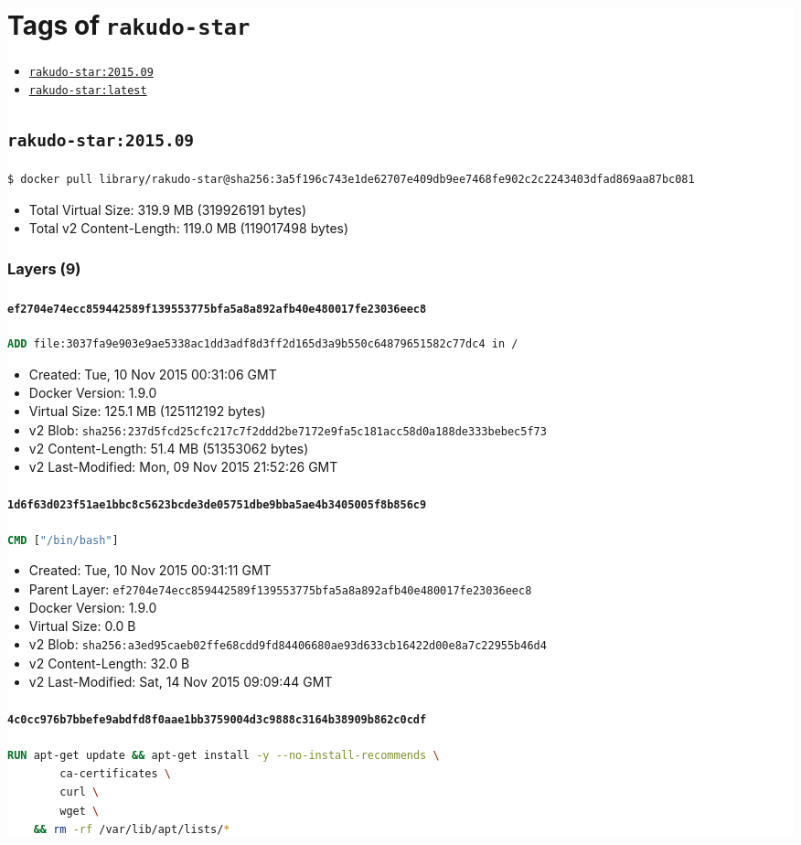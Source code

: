 

# Tags of `rakudo-star`

-	[`rakudo-star:2015.09`](#rakudo-star201509)
-	[`rakudo-star:latest`](#rakudo-starlatest)

## `rakudo-star:2015.09`

```console
$ docker pull library/rakudo-star@sha256:3a5f196c743e1de62707e409db9ee7468fe902c2c2243403dfad869aa87bc081
```

-	Total Virtual Size: 319.9 MB (319926191 bytes)
-	Total v2 Content-Length: 119.0 MB (119017498 bytes)

### Layers (9)

#### `ef2704e74ecc859442589f139553775bfa5a8a892afb40e480017fe23036eec8`

```dockerfile
ADD file:3037fa9e903e9ae5338ac1dd3adf8d3ff2d165d3a9b550c64879651582c77dc4 in /
```

-	Created: Tue, 10 Nov 2015 00:31:06 GMT
-	Docker Version: 1.9.0
-	Virtual Size: 125.1 MB (125112192 bytes)
-	v2 Blob: `sha256:237d5fcd25cfc217c7f2ddd2be7172e9fa5c181acc58d0a188de333bebec5f73`
-	v2 Content-Length: 51.4 MB (51353062 bytes)
-	v2 Last-Modified: Mon, 09 Nov 2015 21:52:26 GMT

#### `1d6f63d023f51ae1bbc8c5623bcde3de05751dbe9bba5ae4b3405005f8b856c9`

```dockerfile
CMD ["/bin/bash"]
```

-	Created: Tue, 10 Nov 2015 00:31:11 GMT
-	Parent Layer: `ef2704e74ecc859442589f139553775bfa5a8a892afb40e480017fe23036eec8`
-	Docker Version: 1.9.0
-	Virtual Size: 0.0 B
-	v2 Blob: `sha256:a3ed95caeb02ffe68cdd9fd84406680ae93d633cb16422d00e8a7c22955b46d4`
-	v2 Content-Length: 32.0 B
-	v2 Last-Modified: Sat, 14 Nov 2015 09:09:44 GMT

#### `4c0cc976b7bbefe9abdfd8f0aae1bb3759004d3c9888c3164b38909b862c0cdf`

```dockerfile
RUN apt-get update && apt-get install -y --no-install-recommends \
		ca-certificates \
		curl \
		wget \
	&& rm -rf /var/lib/apt/lists/*
```
